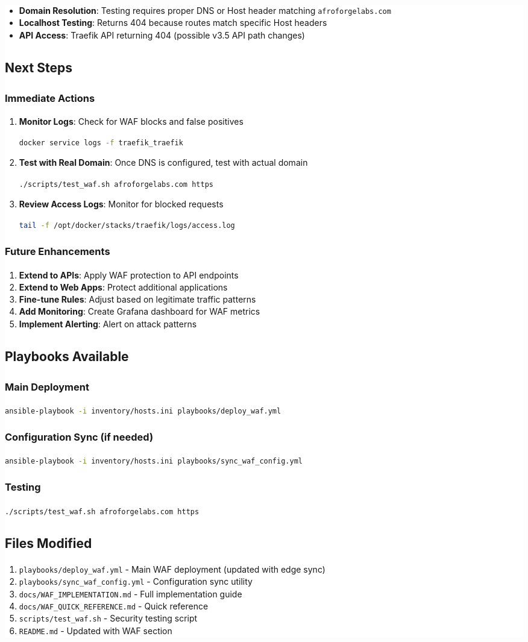 - **Domain Resolution**: Testing requires proper DNS or Host header matching `afroforgelabs.com`
- **Localhost Testing**: Returns 404 because routes match specific Host headers
- **API Access**: Traefik API returning 404 (possible v3.5 API path changes)

## Next Steps

### Immediate Actions

1. **Monitor Logs**: Check for WAF blocks and false positives
   ```bash
   docker service logs -f traefik_traefik
   ```

2. **Test with Real Domain**: Once DNS is configured, test with actual domain
   ```bash
   ./scripts/test_waf.sh afroforgelabs.com https
   ```

3. **Review Access Logs**: Monitor for blocked requests
   ```bash
   tail -f /opt/docker/stacks/traefik/logs/access.log
   ```

### Future Enhancements

1. **Extend to APIs**: Apply WAF protection to API endpoints
2. **Extend to Web Apps**: Protect additional applications
3. **Fine-tune Rules**: Adjust based on legitimate traffic patterns
4. **Add Monitoring**: Create Grafana dashboard for WAF metrics
5. **Implement Alerting**: Alert on attack patterns

## Playbooks Available

### Main Deployment
```bash
ansible-playbook -i inventory/hosts.ini playbooks/deploy_waf.yml
```

### Configuration Sync (if needed)
```bash
ansible-playbook -i inventory/hosts.ini playbooks/sync_waf_config.yml
```

### Testing
```bash
./scripts/test_waf.sh afroforgelabs.com https
```

## Files Modified

1. `playbooks/deploy_waf.yml` - Main WAF deployment (updated with edge sync)
2. `playbooks/sync_waf_config.yml` - Configuration sync utility
3. `docs/WAF_IMPLEMENTATION.md` - Full implementation guide
4. `docs/WAF_QUICK_REFERENCE.md` - Quick reference
5. `scripts/test_waf.sh` - Security testing script
6. `README.md` - Updated with WAF section
